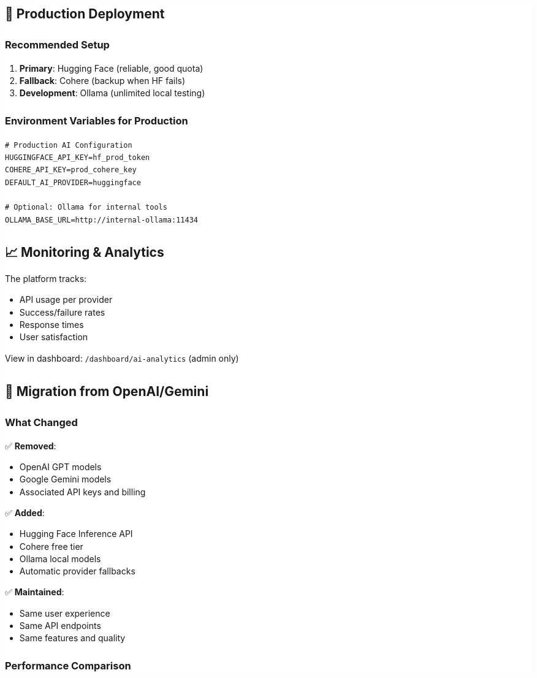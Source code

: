 ## 🚀 Production Deployment

### Recommended Setup

1. **Primary**: Hugging Face (reliable, good quota)
2. **Fallback**: Cohere (backup when HF fails)
3. **Development**: Ollama (unlimited local testing)

### Environment Variables for Production

```env
# Production AI Configuration
HUGGINGFACE_API_KEY=hf_prod_token
COHERE_API_KEY=prod_cohere_key
DEFAULT_AI_PROVIDER=huggingface

# Optional: Ollama for internal tools
OLLAMA_BASE_URL=http://internal-ollama:11434
```

## 📈 Monitoring & Analytics

The platform tracks:
- API usage per provider
- Success/failure rates
- Response times
- User satisfaction

View in dashboard: `/dashboard/ai-analytics` (admin only)

## 🔄 Migration from OpenAI/Gemini

### What Changed

✅ **Removed**:
- OpenAI GPT models
- Google Gemini models  
- Associated API keys and billing

✅ **Added**:
- Hugging Face Inference API
- Cohere free tier
- Ollama local models
- Automatic provider fallbacks

✅ **Maintained**:
- Same user experience
- Same API endpoints
- Same features and quality

### Performance Comparison
